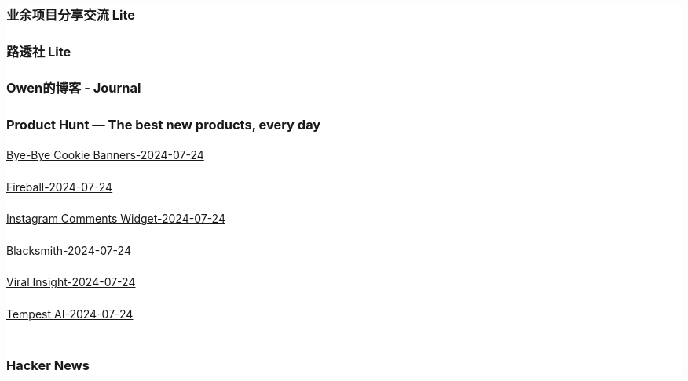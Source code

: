 





###  业余项目分享交流 Lite







###  路透社 Lite







###  Owen的博客 - Journal







###  Product Hunt — The best new products, every day

<a target=_blank rel=nofollow href="https://www.producthunt.com/posts/bye-bye-cookie-banners" >Bye-Bye Cookie Banners-2024-07-24</a><br/><br/><a target=_blank rel=nofollow href="https://www.producthunt.com/posts/fireball-3" >Fireball-2024-07-24</a><br/><br/><a target=_blank rel=nofollow href="https://www.producthunt.com/posts/instagram-comments-widget" >Instagram Comments Widget-2024-07-24</a><br/><br/><a target=_blank rel=nofollow href="https://www.producthunt.com/posts/blacksmith" >Blacksmith-2024-07-24</a><br/><br/><a target=_blank rel=nofollow href="https://www.producthunt.com/posts/viral-insight" >Viral Insight-2024-07-24</a><br/><br/><a target=_blank rel=nofollow href="https://www.producthunt.com/posts/tempest-ai" >Tempest AI-2024-07-24</a><br/><br/>







###  Hacker News
